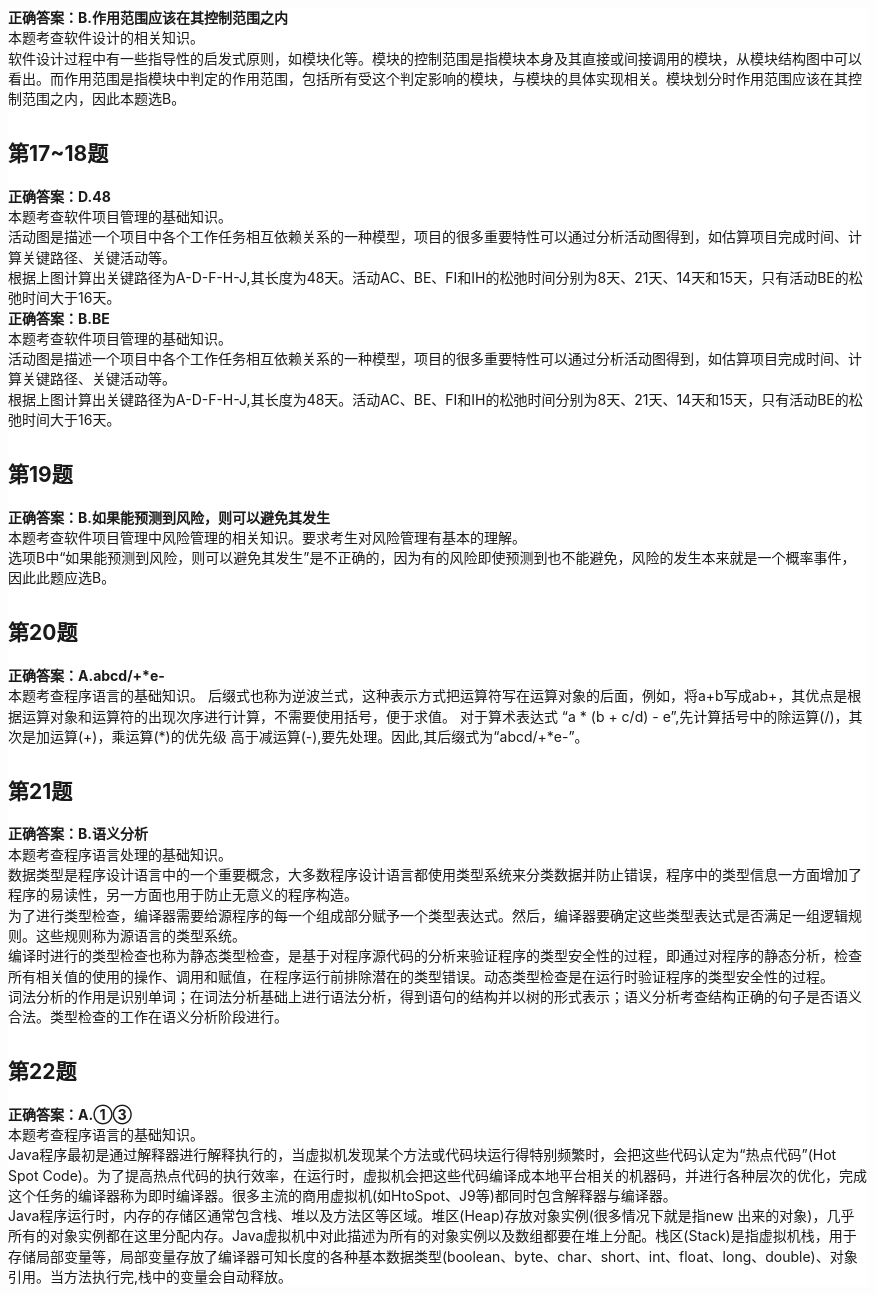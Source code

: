 **正确答案：B.作用范围应该在其控制范围之内**   
本题考查软件设计的相关知识。  
软件设计过程中有一些指导性的启发式原则，如模块化等。模块的控制范围是指模块本身及其直接或间接调用的模块，从模块结构图中可以看出。而作用范围是指模块中判定的作用范围，包括所有受这个判定影响的模块，与模块的具体实现相关。模块划分时作用范围应该在其控制范围之内，因此本题选B。  


## 第17~18题 ##

**正确答案：D.48**  
本题考查软件项目管理的基础知识。  
活动图是描述一个项目中各个工作任务相互依赖关系的一种模型，项目的很多重要特性可以通过分析活动图得到，如估算项目完成时间、计算关键路径、关键活动等。  
根据上图计算出关键路径为A-D-F-H-J,其长度为48天。活动AC、BE、FI和IH的松弛时间分别为8天、21天、14天和15天，只有活动BE的松弛时间大于16天。  
**正确答案：B.BE**   
本题考查软件项目管理的基础知识。  
活动图是描述一个项目中各个工作任务相互依赖关系的一种模型，项目的很多重要特性可以通过分析活动图得到，如估算项目完成时间、计算关键路径、关键活动等。  
根据上图计算出关键路径为A-D-F-H-J,其长度为48天。活动AC、BE、FI和IH的松弛时间分别为8天、21天、14天和15天，只有活动BE的松弛时间大于16天。  


## 第19题 ##

**正确答案：B.如果能预测到风险，则可以避免其发生**  
本题考查软件项目管理中风险管理的相关知识。要求考生对风险管理有基本的理解。  
选项B中“如果能预测到风险，则可以避免其发生”是不正确的，因为有的风险即使预测到也不能避免，风险的发生本来就是一个概率事件，因此此题应选B。  


## 第20题 ##

**正确答案：A.abcd/+\*e-**  
本题考查程序语言的基础知识。 后缀式也称为逆波兰式，这种表示方式把运算符写在运算对象的后面，例如，将a+b写成ab+，其优点是根 据运算对象和运算符的出现次序进行计算，不需要使用括号，便于求值。 对于算术表达式 “a \* (b + c/d) - e”,先计算括号中的除运算(/)，其次是加运算(+)，乘运算(\*)的优先级 高于减运算(-),要先处理。因此,其后缀式为“abcd/+\*e-”。  


## 第21题 ##

**正确答案：B.语义分析**   
本题考查程序语言处理的基础知识。  
数据类型是程序设计语言中的一个重要概念，大多数程序设计语言都使用类型系统来分类数据并防止错误，程序中的类型信息一方面增加了程序的易读性，另一方面也用于防止无意义的程序构造。  
为了进行类型检查，编译器需要给源程序的每一个组成部分赋予一个类型表达式。然后，编译器要确定这些类型表达式是否满足一组逻辑规则。这些规则称为源语言的类型系统。  
编译时进行的类型检查也称为静态类型检查，是基于对程序源代码的分析来验证程序的类型安全性的过程，即通过对程序的静态分析，检查所有相关值的使用的操作、调用和赋值，在程序运行前排除潜在的类型错误。动态类型检查是在运行时验证程序的类型安全性的过程。  
词法分析的作用是识别单词；在词法分析基础上进行语法分析，得到语句的结构并以树的形式表示；语义分析考查结构正确的句子是否语义合法。类型检查的工作在语义分析阶段进行。  


## 第22题 ##

**正确答案：A.①③**   
本题考查程序语言的基础知识。  
Java程序最初是通过解释器进行解释执行的，当虚拟机发现某个方法或代码块运行得特别频繁时，会把这些代码认定为“热点代码”(Hot Spot Code)。为了提高热点代码的执行效率，在运行时，虚拟机会把这些代码编译成本地平台相关的机器码，并进行各种层次的优化，完成这个任务的编译器称为即时编译器。很多主流的商用虚拟机(如HtoSpot、J9等)都同时包含解释器与编译器。  
Java程序运行时，内存的存储区通常包含栈、堆以及方法区等区域。堆区(Heap)存放对象实例(很多情况下就是指new 出来的对象)，几乎所有的对象实例都在这里分配内存。Java虚拟机中对此描述为所有的对象实例以及数组都要在堆上分配。栈区(Stack)是指虚拟机栈，用于存储局部变量等，局部变量存放了编译器可知长度的各种基本数据类型(boolean、byte、char、short、int、float、long、double)、对象引用。当方法执行完,栈中的变量会自动释放。  
